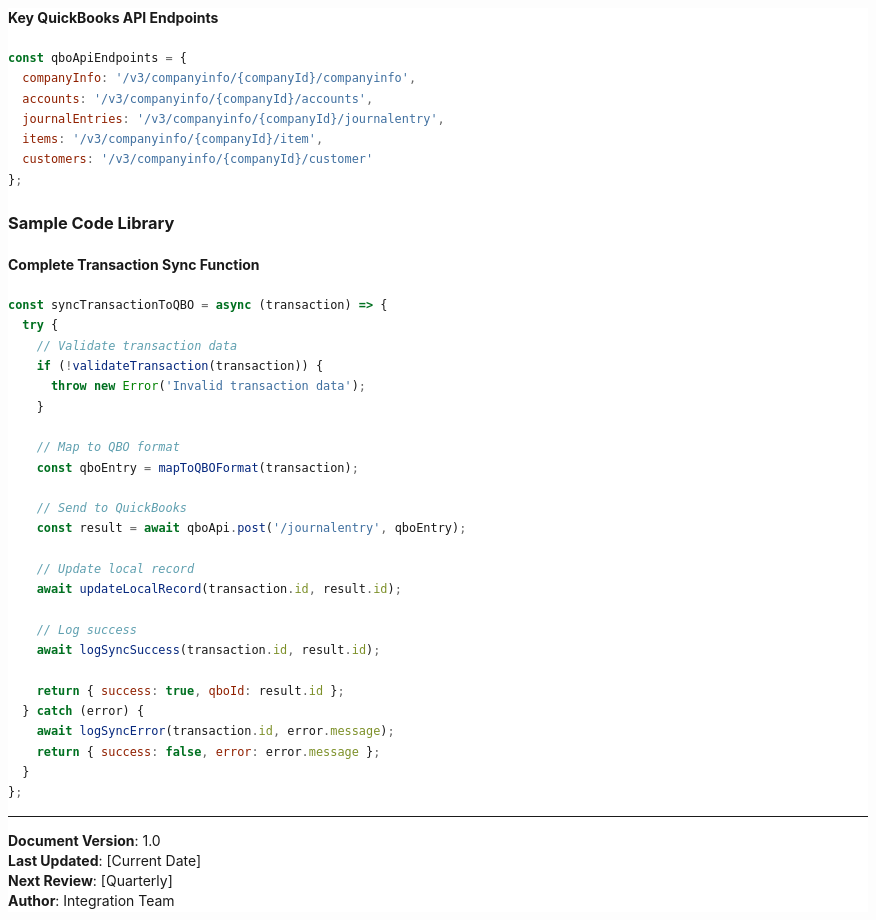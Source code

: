 #### Key QuickBooks API Endpoints
```javascript
const qboApiEndpoints = {
  companyInfo: '/v3/companyinfo/{companyId}/companyinfo',
  accounts: '/v3/companyinfo/{companyId}/accounts',
  journalEntries: '/v3/companyinfo/{companyId}/journalentry',
  items: '/v3/companyinfo/{companyId}/item',
  customers: '/v3/companyinfo/{companyId}/customer'
};
```

### Sample Code Library

#### Complete Transaction Sync Function
```javascript
const syncTransactionToQBO = async (transaction) => {
  try {
    // Validate transaction data
    if (!validateTransaction(transaction)) {
      throw new Error('Invalid transaction data');
    }
    
    // Map to QBO format
    const qboEntry = mapToQBOFormat(transaction);
    
    // Send to QuickBooks
    const result = await qboApi.post('/journalentry', qboEntry);
    
    // Update local record
    await updateLocalRecord(transaction.id, result.id);
    
    // Log success
    await logSyncSuccess(transaction.id, result.id);
    
    return { success: true, qboId: result.id };
  } catch (error) {
    await logSyncError(transaction.id, error.message);
    return { success: false, error: error.message };
  }
};
```

---

**Document Version**: 1.0  
**Last Updated**: [Current Date]  
**Next Review**: [Quarterly]  
**Author**: Integration Team